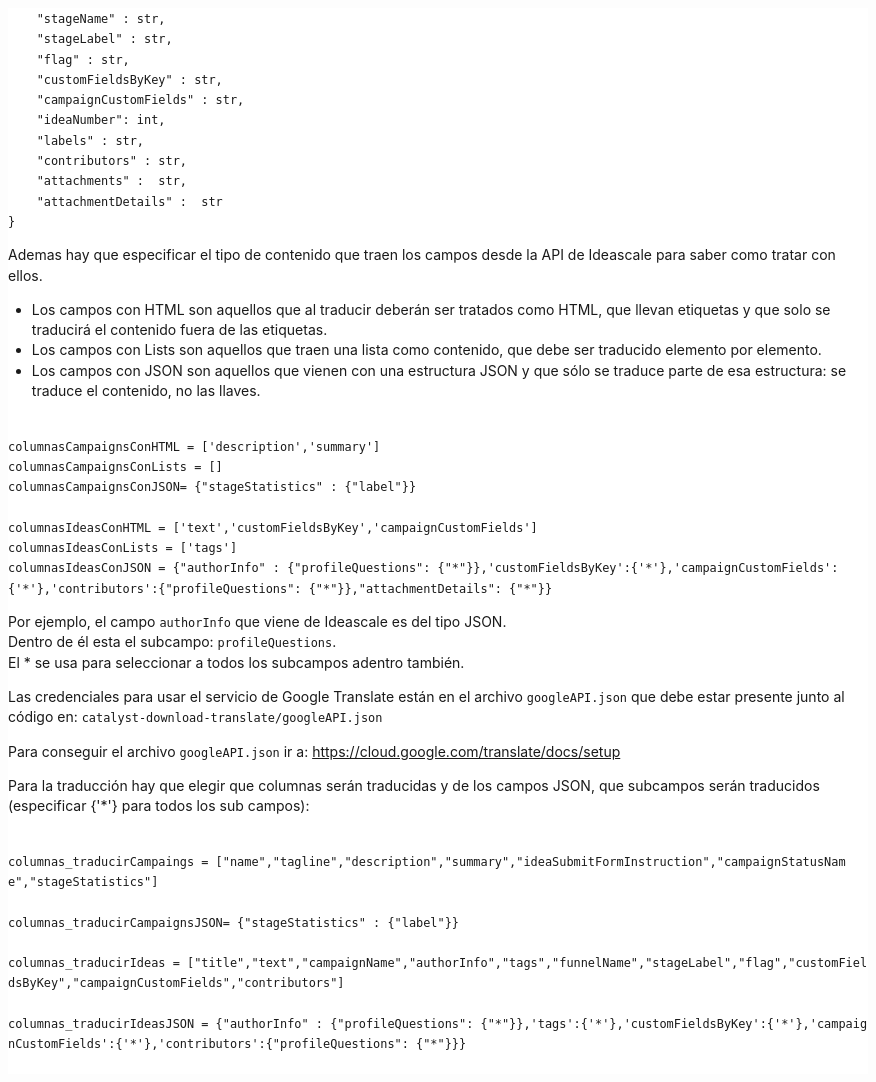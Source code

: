 ```
	"stageName" : str,
	"stageLabel" : str,
	"flag" : str,
	"customFieldsByKey" : str,
	"campaignCustomFields" : str,
	"ideaNumber": int,
	"labels" : str,
	"contributors" : str,
	"attachments" :  str,
	"attachmentDetails" :  str
}

```

Ademas hay que especificar el tipo de contenido que traen los campos desde la API de Ideascale para saber como tratar con ellos.  

- Los campos con HTML son aquellos que al traducir deberán ser tratados como HTML, que llevan etiquetas y que solo se traducirá el contenido fuera de las etiquetas.  
- Los campos con Lists son aquellos que traen una lista como contenido, que debe ser traducido elemento por elemento.  
- Los campos con JSON son aquellos que vienen con una estructura JSON y que sólo se traduce parte de esa estructura: se traduce el contenido, no las llaves.

```

columnasCampaignsConHTML = ['description','summary']
columnasCampaignsConLists = []
columnasCampaignsConJSON= {"stageStatistics" : {"label"}}

columnasIdeasConHTML = ['text','customFieldsByKey','campaignCustomFields']
columnasIdeasConLists = ['tags']
columnasIdeasConJSON = {"authorInfo" : {"profileQuestions": {"*"}},'customFieldsByKey':{'*'},'campaignCustomFields':{'*'},'contributors':{"profileQuestions": {"*"}},"attachmentDetails": {"*"}}

```

Por ejemplo, el campo `authorInfo` que viene de Ideascale es del tipo JSON.  
Dentro de él esta el subcampo: `profileQuestions`.  
El * se usa para seleccionar a todos los subcampos adentro también.  

Las credenciales para usar el servicio de Google Translate están en el archivo `googleAPI.json` que debe estar presente junto al código en: 
`catalyst-download-translate/googleAPI.json`
  
Para conseguir el archivo `googleAPI.json` ir a: https://cloud.google.com/translate/docs/setup  

  
Para la traducción hay que elegir que columnas serán traducidas y de los campos JSON, que subcampos serán traducidos (especificar {'*'} para todos los sub campos):  

```

columnas_traducirCampaings = ["name","tagline","description","summary","ideaSubmitFormInstruction","campaignStatusName","stageStatistics"]

columnas_traducirCampaignsJSON= {"stageStatistics" : {"label"}}

columnas_traducirIdeas = ["title","text","campaignName","authorInfo","tags","funnelName","stageLabel","flag","customFieldsByKey","campaignCustomFields","contributors"]

columnas_traducirIdeasJSON = {"authorInfo" : {"profileQuestions": {"*"}},'tags':{'*'},'customFieldsByKey':{'*'},'campaignCustomFields':{'*'},'contributors':{"profileQuestions": {"*"}}}


```
